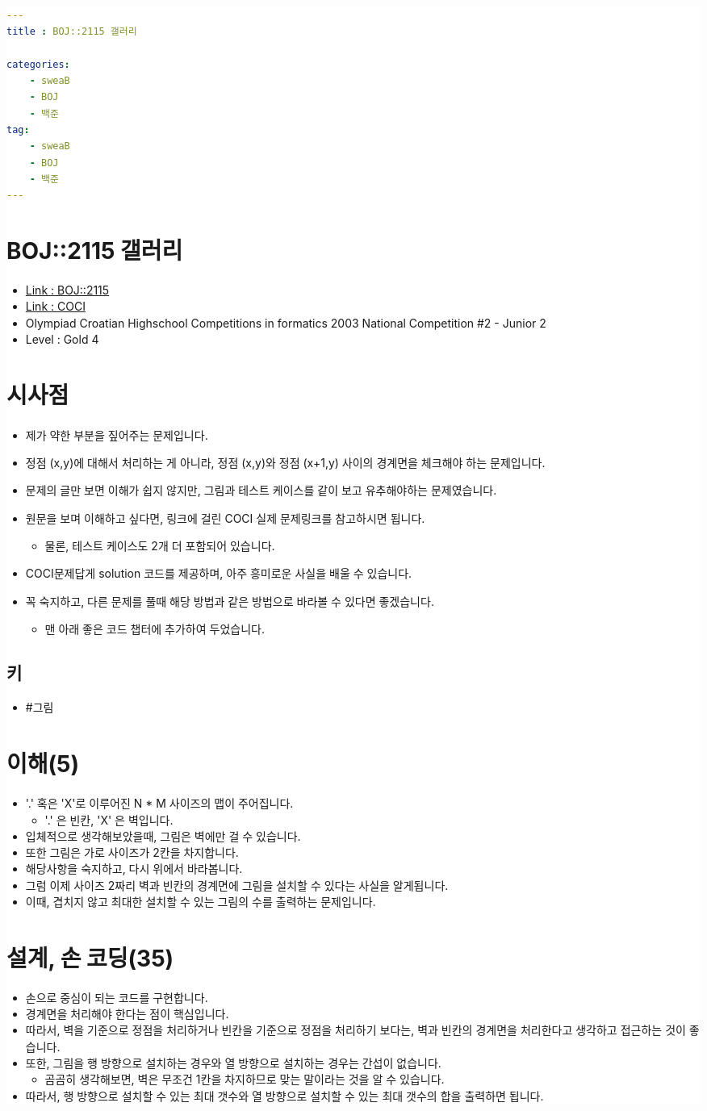 ```yaml
---
title : BOJ::2115 갤러리

categories:
    - sweaB
    - BOJ
    - 백준
tag:
    - sweaB
    - BOJ
    - 백준
---
```

# BOJ::2115 갤러리
- [Link : BOJ::2115](https://www.acmicpc.net/problem/2115)
- [Link : COCI](https://hsin.hr/2003/index.html)
- Olympiad Croatian Highschool Competitions in formatics 2003 National Competition #2 - Junior 2
- Level : Gold 4

# 시사점
- 제가 약한 부분을 짚어주는 문제입니다.
- 정점 (x,y)에 대해서 처리하는 게 아니라, 정점 (x,y)와 정점 (x+1,y) 사이의 경계면을 체크해야 하는
  문제입니다.
- 문제의 글만 보면 이해가 쉽지 않지만, 그림과 테스트 케이스를 같이 보고 유추해야하는 문제였습니다.
- 원문을 보며 이해하고 싶다면, 링크에 걸린 COCI 실제 문제링크를 참고하시면 됩니다.
  - 물론, 테스트 케이스도 2개 더 포함되어 있습니다.

- COCI문제답게 solution 코드를 제공하며, 아주 흥미로운 사실을 배울 수 있습니다.
- 꼭 숙지하고, 다른 문제를 풀때 해당 방법과 같은 방법으로 바라볼 수 있다면 좋겠습니다.
  - 맨 아래 좋은 코드 챕터에 추가하여 두었습니다.

## 키
- #그림

# 이해(5)
- '.' 혹은 'X'로 이루어진 N * M 사이즈의 맵이 주어집니다.
  - '.' 은 빈칸, 'X' 은 벽입니다.
- 입체적으로 생각해보았을때, 그림은 벽에만 걸 수 있습니다.
- 또한 그림은 가로 사이즈가 2칸을 차지합니다.
- 해당사항을 숙지하고, 다시 위에서 바라봅니다.
- 그럼 이제 사이즈 2짜리 벽과 빈칸의 경계면에 그림을 설치할 수 있다는 사실을 알게됩니다.
- 이때, 겹치지 않고 최대한 설치할 수 있는 그림의 수를 출력하는 문제입니다.

# 설계, 손 코딩(35)
- 손으로 중심이 되는 코드를 구현합니다.
- 경계면을 처리해야 한다는 점이 핵심입니다.
- 따라서, 벽을 기준으로 정점을 처리하거나 빈칸을 기준으로 정점을 처리하기 보다는, 벽과 빈칸의
  경계면을 처리한다고 생각하고 접근하는 것이 좋습니다.
- 또한, 그림을 행 방향으로 설치하는 경우와 열 방향으로 설치하는 경우는 간섭이 없습니다.
  - 곰곰히 생각해보면, 벽은 무조건 1칸을 차지하므로 맞는 말이라는 것을 알 수 있습니다.
- 따라서, 행 방향으로 설치할 수 있는 최대 갯수와 열 방향으로 설치할 수 있는 최대 갯수의 합을
  출력하면 됩니다.

